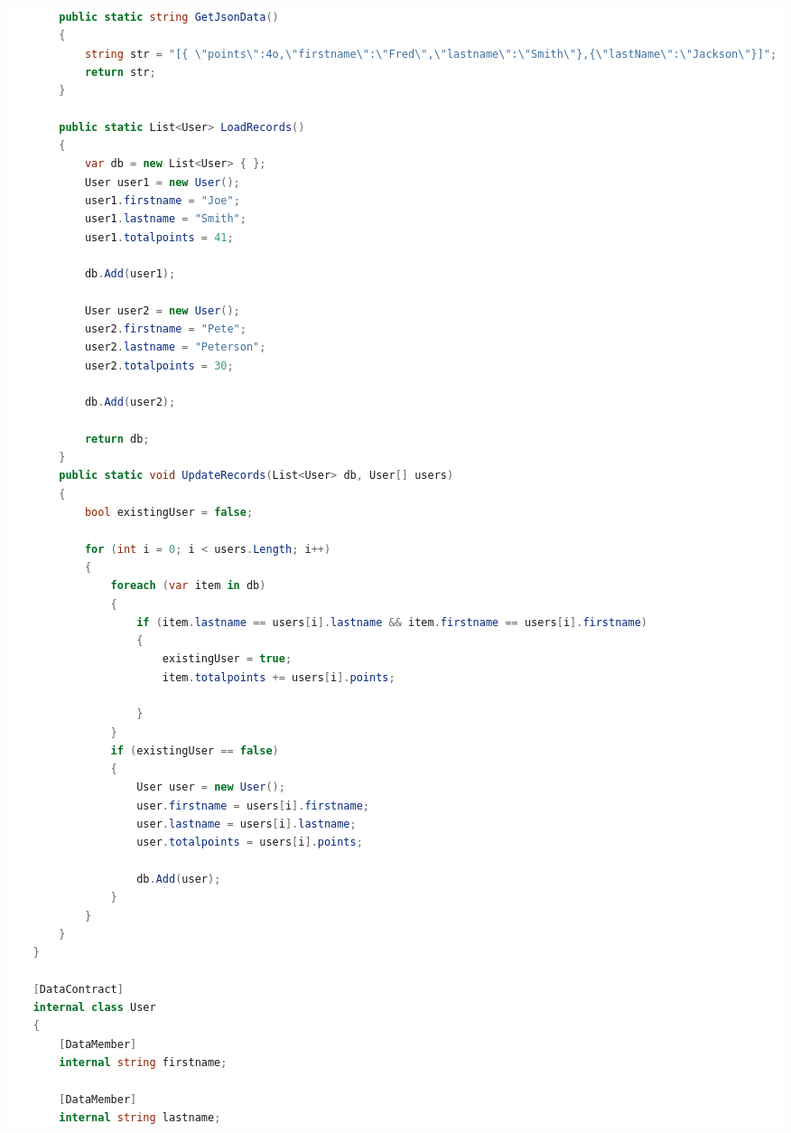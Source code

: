 ```csharp
        public static string GetJsonData()
        {
            string str = "[{ \"points\":4o,\"firstname\":\"Fred\",\"lastname\":\"Smith\"},{\"lastName\":\"Jackson\"}]";
            return str;
        }

        public static List<User> LoadRecords()
        {
            var db = new List<User> { };
            User user1 = new User();
            user1.firstname = "Joe";
            user1.lastname = "Smith";
            user1.totalpoints = 41;

            db.Add(user1);

            User user2 = new User();
            user2.firstname = "Pete";
            user2.lastname = "Peterson";
            user2.totalpoints = 30;

            db.Add(user2);

            return db;
        }
        public static void UpdateRecords(List<User> db, User[] users)
        {
            bool existingUser = false;

            for (int i = 0; i < users.Length; i++)
            {
                foreach (var item in db)
                {
                    if (item.lastname == users[i].lastname && item.firstname == users[i].firstname)
                    {
                        existingUser = true;
                        item.totalpoints += users[i].points;

                    }
                }
                if (existingUser == false)
                {
                    User user = new User();
                    user.firstname = users[i].firstname;
                    user.lastname = users[i].lastname;
                    user.totalpoints = users[i].points;

                    db.Add(user);
                }
            }
        }
    }

    [DataContract]
    internal class User
    {
        [DataMember]
        internal string firstname;

        [DataMember]
        internal string lastname;

```